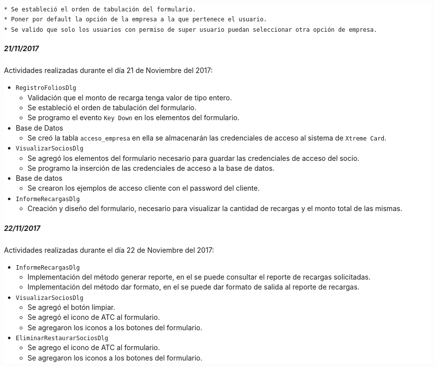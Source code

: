 	* Se estableció el orden de tabulación del formulario.
	* Poner por default la opción de la empresa a la que pertenece el usuario.
	* Se valido que solo los usuarios con permiso de super usuario puedan seleccionar otra opción de empresa.

<h5>21/11/2017</h5>
Actividades realizadas durante el día 21 de Noviembre del 2017:

* `RegistroFoliosDlg`
	* Validación que el monto de recarga tenga valor de tipo entero.
	* Se estableció el orden de tabulación del formulario.
	* Se programo el evento `Key Down` en los elementos del formulario.
* Base de Datos
	* Se creó la tabla `acceso_empresa` en ella se almacenarán las credenciales de acceso al sistema de `Xtreme Card`.
* `VisualizarSociosDlg`
	* Se agregó los elementos del formulario necesario para guardar las credenciales de acceso del socio.
	* Se programo la inserción de las credenciales de acceso a la base de datos.
* Base de datos
	* Se crearon los ejemplos de acceso cliente con el password del cliente.
* `InformeRecargasDlg`
	* Creación y diseño del formulario, necesario para visualizar la cantidad de recargas y el monto total de las mismas.

<h5>22/11/2017</h5>
Actividades realizadas durante el día 22 de Noviembre del 2017:

* `InformeRecargasDlg`
	* Implementación del método generar reporte, en el se puede consultar el reporte de recargas solicitadas.
	* Implementación del método dar formato, en el se puede dar formato de salida al reporte de recargas.
* `VisualizarSociosDlg`
	* Se agregó el botón limpiar.
	* Se agregó el icono de ATC al formulario.
	* Se agregaron los iconos a los botones del formulario.
* `EliminarRestaurarSociosDlg`
	* Se agrego el icono de ATC al formulario.
	* Se agregaron los iconos a los botones del formulario.